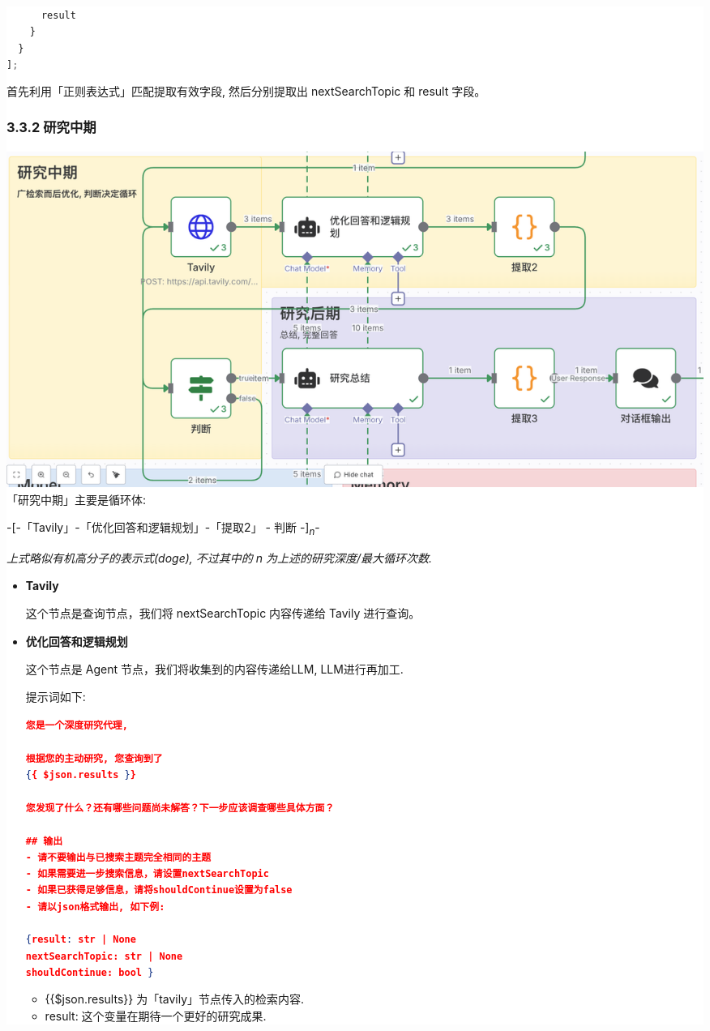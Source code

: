   ~~~javascript
        result
      }
    }
  ];
  ~~~

  首先利用「正则表达式」匹配提取有效字段, 然后分别提取出 nextSearchTopic 和 result 字段。

### 3.3.2 研究中期
![](static/5.png)
「研究中期」主要是循环体:

-[-「Tavily」-「优化回答和逻辑规划」-「提取2」 - 判断 -]$_n$-

*上式略似有机高分子的表示式(doge), 不过其中的 n 为上述的研究深度/最大循环次数.*

- **Tavily**

  这个节点是查询节点，我们将 nextSearchTopic 内容传递给 Tavily 进行查询。

- **优化回答和逻辑规划**

  这个节点是 Agent 节点，我们将收集到的内容传递给LLM, LLM进行再加工. 

  提示词如下:
  ~~~json
  您是一个深度研究代理, 

  根据您的主动研究, 您查询到了
  {{ $json.results }}

  您发现了什么？还有哪些问题尚未解答？下一步应该调查哪些具体方面？

  ## 输出
  - 请不要输出与已搜索主题完全相同的主题
  - 如果需要进一步搜索信息，请设置nextSearchTopic
  - 如果已获得足够信息，请将shouldContinue设置为false
  - 请以json格式输出, 如下例:

  {result: str | None
  nextSearchTopic: str | None
  shouldContinue: bool }
  ~~~
  - {{$json.results}} 为「tavily」节点传入的检索内容.
  - result: 这个变量在期待一个更好的研究成果.